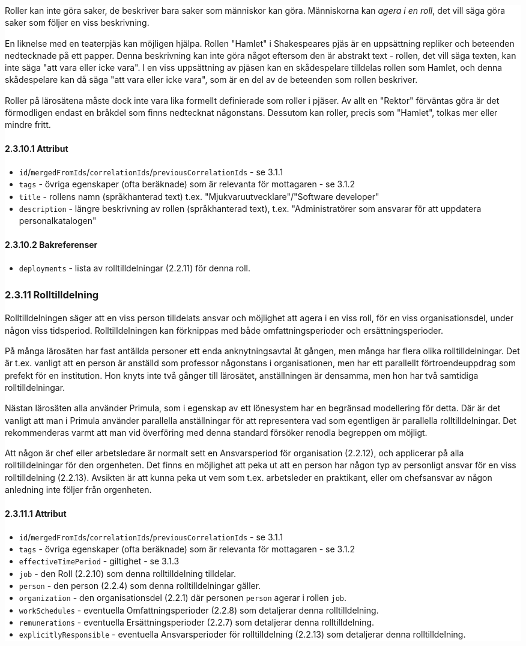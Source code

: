 Roller kan inte göra saker, de beskriver bara saker som människor kan göra. Människorna kan _agera i en roll_, det vill säga göra saker som följer en viss beskrivning. 

En liknelse med en teaterpjäs kan möjligen hjälpa. Rollen "Hamlet" i Shakespeares pjäs är en uppsättning repliker och beteenden nedtecknade på ett papper. Denna beskrivning kan inte göra något eftersom den är abstrakt text - rollen, det vill säga texten, kan inte säga "att vara eller icke vara". I en viss uppsättning av pjäsen kan en skådespelare tilldelas rollen som Hamlet, och denna skådespelare kan då säga "att vara eller icke vara", som är en del av de beteenden som rollen beskriver.

Roller på lärosätena måste dock inte vara lika formellt definierade som roller i pjäser. Av allt en "Rektor" förväntas göra är det förmodligen endast en bråkdel som finns nedtecknat någonstans. Dessutom kan roller, precis som "Hamlet", tolkas mer eller mindre fritt.

#### 2.3.10.1 Attribut

* `id`/`mergedFromIds`/`correlationIds`/`previousCorrelationIds` - se 3.1.1
* `tags` - övriga egenskaper (ofta beräknade) som är relevanta för mottagaren - se 3.1.2
* `title` - rollens namn (språkhanterad text) t.ex. "Mjukvaruutvecklare"/"Software developer"
* `description` - längre beskrivning av rollen (språkhanterad text), t.ex. "Administratörer som ansvarar för att uppdatera personalkatalogen"

#### 2.3.10.2 Bakreferenser

* `deployments` - lista av rolltilldelningar (2.2.11) för denna roll.

### 2.3.11 <a name="rolltilldelning">Rolltilldelning</a>

Rolltilldelningen säger att en viss person tilldelats ansvar och möjlighet att agera i en viss roll, för en viss organisationsdel, under någon viss tidsperiod. Rolltilldelningen kan förknippas med både omfattningsperioder och ersättningsperioder.

På många lärosäten har fast antällda personer ett enda anknytningsavtal åt gången, men många har flera olika rolltilldelningar. Det är t.ex. vanligt att en person är anställd som professor någonstans i organisationen, men har ett parallellt förtroendeuppdrag som prefekt för en institution. Hon knyts inte två gånger till lärosätet, anställningen är densamma, men hon har två samtidiga rolltilldelningar. 

Nästan lärosäten alla använder Primula, som i egenskap av ett lönesystem har en begränsad modellering för detta. Där är det vanligt att man i Primula använder parallella anställningar för att representera vad som egentligen är parallella rolltilldelningar. Det rekommenderas varmt att man vid överföring med denna standard försöker renodla begreppen om möjligt.

Att någon är chef eller arbetsledare är normalt sett en Ansvarsperiod för organisation (2.2.12), och applicerar på alla rolltilldelningar för den orgenheten. Det finns en möjlighet att peka ut att en person har någon typ av personligt ansvar för en viss rolltilldelning (2.2.13). Avsikten är att kunna peka ut vem som t.ex. arbetsleder en praktikant, eller om chefsansvar av någon anledning inte följer från orgenheten.

#### 2.3.11.1 Attribut

* `id`/`mergedFromIds`/`correlationIds`/`previousCorrelationIds` - se 3.1.1
* `tags` - övriga egenskaper (ofta beräknade) som är relevanta för mottagaren - se 3.1.2
* `effectiveTimePeriod` - giltighet - se 3.1.3
* `job` - den Roll (2.2.10) som denna rolltilldelning tilldelar.
* `person` - den person (2.2.4) som denna rolltilldelningar gäller.
* `organization` - den organisationsdel (2.2.1) där personen `person` agerar i rollen `job`.
* `workSchedules` - eventuella Omfattningsperioder (2.2.8) som detaljerar denna rolltilldelning.
* `remunerations` - eventuella Ersättningsperioder (2.2.7) som detaljerar denna rolltilldelning.
* `explicitlyResponsible` - eventuella Ansvarsperioder för rolltilldelning (2.2.13) som detaljerar denna rolltilldelning.
